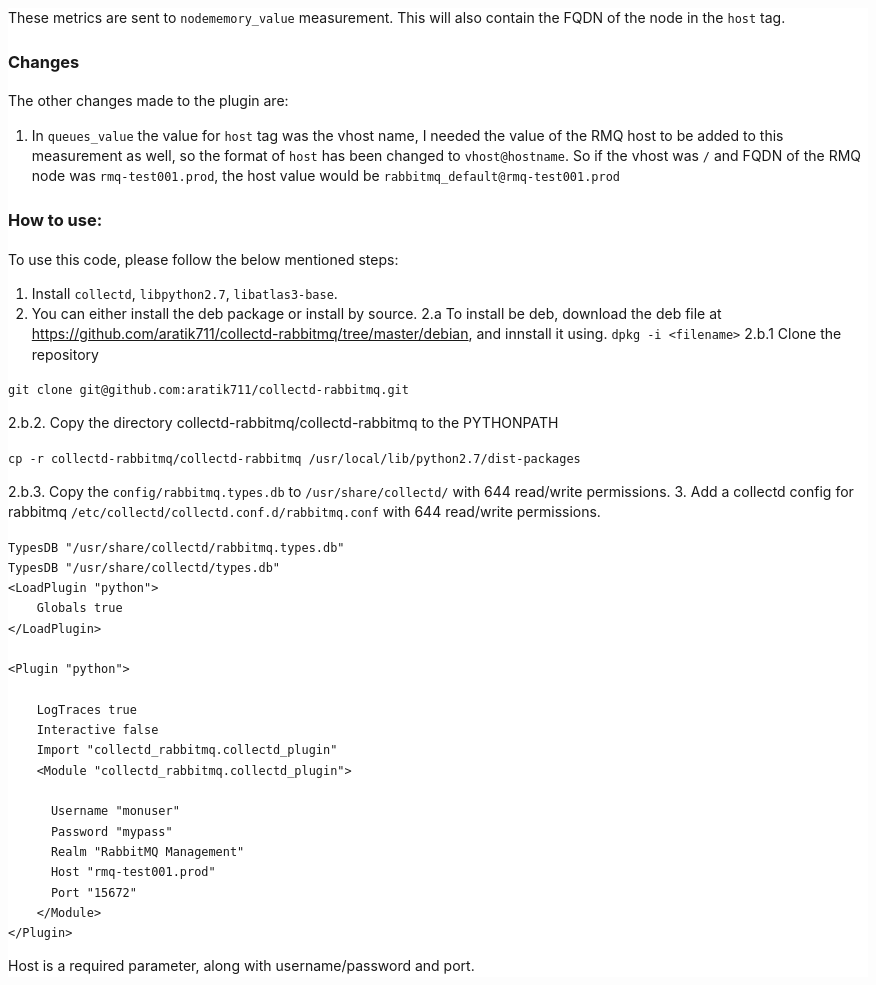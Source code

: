 These metrics are sent to `nodememory_value` measurement.	This will also contain the FQDN of the node in the `host` tag.

### Changes
The other changes made to the plugin are:
 1. In `queues_value` the value for `host` tag was the vhost name, I needed the value of the RMQ host to be added to this measurement as well, so the format of `host` has been changed to `vhost@hostname`.
 So if the vhost was `/` and FQDN of the RMQ node was `rmq-test001.prod`, the host value would be `rabbitmq_default@rmq-test001.prod`

### How to use:
To use this code, please follow the below mentioned steps:
1. Install `collectd`, ``libpython2.7``, ``libatlas3-base``. 
2. You can either install the deb package or install by source.
2.a To install be deb, download the deb file at https://github.com/aratik711/collectd-rabbitmq/tree/master/debian, and innstall it using. `dpkg -i <filename>`
2.b.1 Clone the repository
``` 
git clone git@github.com:aratik711/collectd-rabbitmq.git
```
2.b.2. Copy the directory collectd-rabbitmq/collectd-rabbitmq to the PYTHONPATH
``` 
cp -r collectd-rabbitmq/collectd-rabbitmq /usr/local/lib/python2.7/dist-packages
```
2.b.3. Copy the `config/rabbitmq.types.db` to `/usr/share/collectd/` with 644 read/write permissions.
3. Add a collectd config for rabbitmq `/etc/collectd/collectd.conf.d/rabbitmq.conf` with 644 read/write permissions.
```
TypesDB "/usr/share/collectd/rabbitmq.types.db"
TypesDB "/usr/share/collectd/types.db"
<LoadPlugin "python">
    Globals true
</LoadPlugin>

<Plugin "python">

    LogTraces true
    Interactive false
    Import "collectd_rabbitmq.collectd_plugin"
    <Module "collectd_rabbitmq.collectd_plugin">

      Username "monuser"
      Password "mypass"
      Realm "RabbitMQ Management"
      Host "rmq-test001.prod"
      Port "15672"
    </Module>
</Plugin>
```
Host is a required parameter, along with username/password and port.
